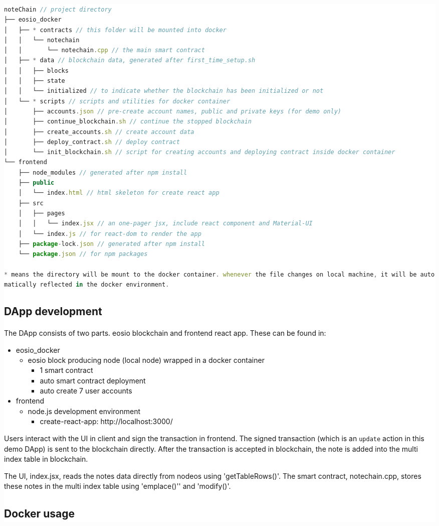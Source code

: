 ```js
noteChain // project directory
├── eosio_docker
│   ├── * contracts // this folder will be mounted into docker
│   │   └── notechain
│   │       └── notechain.cpp // the main smart contract
│   ├── * data // blockchain data, generated after first_time_setup.sh
│   │   ├── blocks
│   │   ├── state
│   │   └── initialized // to indicate whether the blockchain has been initialized or not
│   └── * scripts // scripts and utilities for docker container
│       ├── accounts.json // pre-create account names, public and private keys (for demo only)
│       ├── continue_blockchain.sh // continue the stopped blockchain
│       ├── create_accounts.sh // create account data
│       ├── deploy_contract.sh // deploy contract
│       └── init_blockchain.sh // script for creating accounts and deploying contract inside docker container
└── frontend
    ├── node_modules // generated after npm install
    ├── public
    │   └── index.html // html skeleton for create react app
    ├── src
    │   ├── pages
    │   │   └── index.jsx // an one-pager jsx, include react component and Material-UI
    │   └── index.js // for react-dom to render the app
    ├── package-lock.json // generated after npm install
    └── package.json // for npm packages

* means the directory will be mount to the docker container. whenever the file changes on local machine, it will be automatically reflected in the docker environment.
```

## DApp development

The DApp consists of two parts. eosio blockchain and frontend react app. These can be found in:

- eosio_docker
    - eosio block producing node (local node) wrapped in a docker container
        - 1 smart contract
        - auto smart contract deployment
        - auto create 7 user accounts
- frontend
    - node.js development environment
        - create-react-app: http://localhost:3000/

Users interact with the UI in client and sign the transaction in frontend. The signed transaction (which is an `update` action in this demo DApp) is sent to the blockchain directly. After the transaction is accepted in blockchain, the note is added into the multi index table in blockchain.

The UI, index.jsx, reads the notes data directly from nodeos using 'getTableRows()'. The smart contract, notechain.cpp, stores these notes in the multi index table using 'emplace()'' and 'modify()'.

## Docker usage
